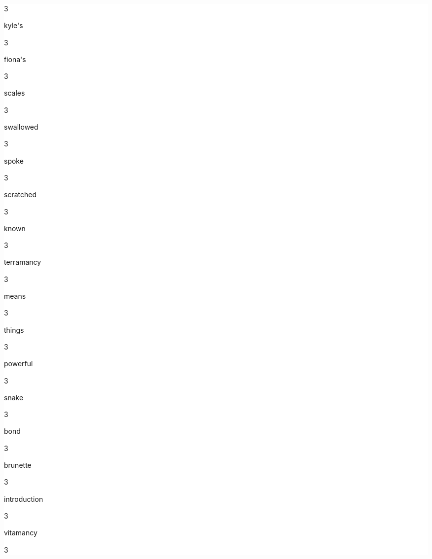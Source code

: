 3

kyle's

3

fiona's

3

scales

3

swallowed

3

spoke

3

scratched

3

known

3

terramancy

3

means

3

things

3

powerful

3

snake

3

bond

3

brunette

3

introduction

3

vitamancy

3
